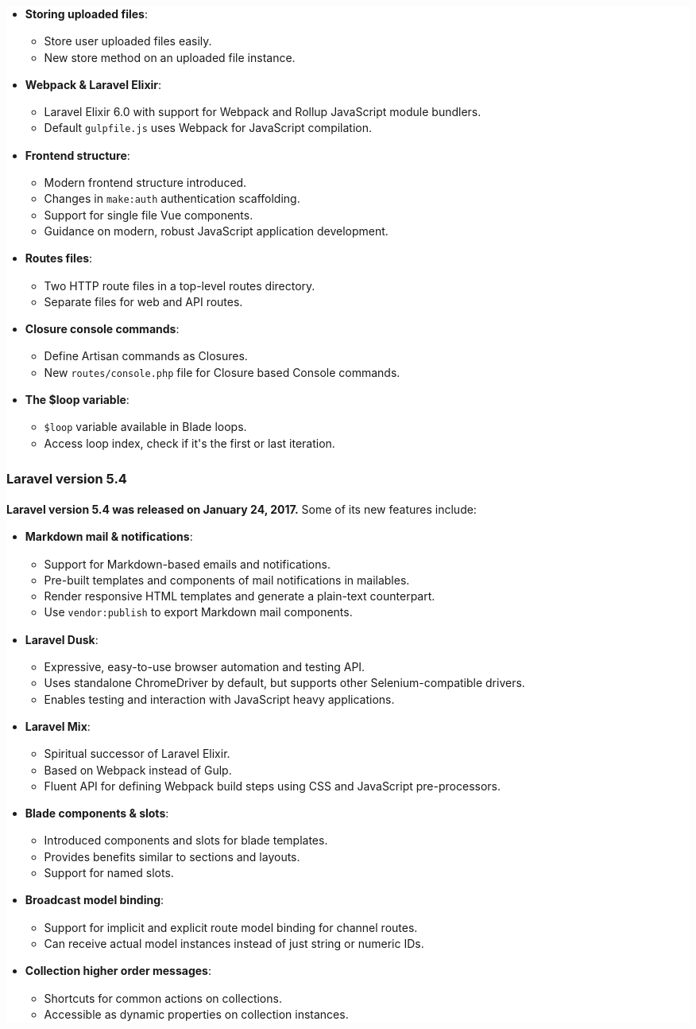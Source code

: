 - **Storing uploaded files**:
    - Store user uploaded files easily.
    - New store method on an uploaded file instance.

- **Webpack & Laravel Elixir**:
    - Laravel Elixir 6.0 with support for Webpack and Rollup JavaScript module bundlers.
    - Default `gulpfile.js` uses Webpack for JavaScript compilation.

- **Frontend structure**:
    - Modern frontend structure introduced.
    - Changes in `make:auth` authentication scaffolding.
    - Support for single file Vue components.
    - Guidance on modern, robust JavaScript application development.

- **Routes files**:
    - Two HTTP route files in a top-level routes directory.
    - Separate files for web and API routes.

- **Closure console commands**:
    - Define Artisan commands as Closures.
    - New `routes/console.php` file for Closure based Console commands.

- **The $loop variable**:
    - `$loop` variable available in Blade loops.
    - Access loop index, check if it's the first or last iteration.


### Laravel version 5.4

**Laravel version 5.4 was released on January 24, 2017.** Some of its new features include:

- **Markdown mail & notifications**:
    - Support for Markdown-based emails and notifications.
    - Pre-built templates and components of mail notifications in mailables.
    - Render responsive HTML templates and generate a plain-text counterpart.
    - Use `vendor:publish` to export Markdown mail components.

- **Laravel Dusk**:
    - Expressive, easy-to-use browser automation and testing API.
    - Uses standalone ChromeDriver by default, but supports other Selenium-compatible drivers.
    - Enables testing and interaction with JavaScript heavy applications.

- **Laravel Mix**:
    - Spiritual successor of Laravel Elixir.
    - Based on Webpack instead of Gulp.
    - Fluent API for defining Webpack build steps using CSS and JavaScript pre-processors.

- **Blade components & slots**:
    - Introduced components and slots for blade templates.
    - Provides benefits similar to sections and layouts.
    - Support for named slots.

- **Broadcast model binding**:
    - Support for implicit and explicit route model binding for channel routes.
    - Can receive actual model instances instead of just string or numeric IDs.

- **Collection higher order messages**:
    - Shortcuts for common actions on collections.
    - Accessible as dynamic properties on collection instances.

